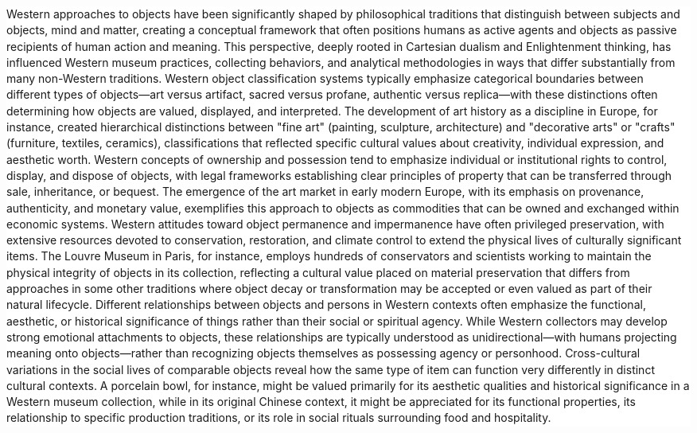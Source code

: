 Western approaches to objects have been significantly shaped by philosophical traditions that distinguish between subjects and objects, mind and matter, creating a conceptual framework that often positions humans as active agents and objects as passive recipients of human action and meaning. This perspective, deeply rooted in Cartesian dualism and Enlightenment thinking, has influenced Western museum practices, collecting behaviors, and analytical methodologies in ways that differ substantially from many non-Western traditions. Western object classification systems typically emphasize categorical boundaries between different types of objects—art versus artifact, sacred versus profane, authentic versus replica—with these distinctions often determining how objects are valued, displayed, and interpreted. The development of art history as a discipline in Europe, for instance, created hierarchical distinctions between "fine art" (painting, sculpture, architecture) and "decorative arts" or "crafts" (furniture, textiles, ceramics), classifications that reflected specific cultural values about creativity, individual expression, and aesthetic worth. Western concepts of ownership and possession tend to emphasize individual or institutional rights to control, display, and dispose of objects, with legal frameworks establishing clear principles of property that can be transferred through sale, inheritance, or bequest. The emergence of the art market in early modern Europe, with its emphasis on provenance, authenticity, and monetary value, exemplifies this approach to objects as commodities that can be owned and exchanged within economic systems. Western attitudes toward object permanence and impermanence have often privileged preservation, with extensive resources devoted to conservation, restoration, and climate control to extend the physical lives of culturally significant items. The Louvre Museum in Paris, for instance, employs hundreds of conservators and scientists working to maintain the physical integrity of objects in its collection, reflecting a cultural value placed on material preservation that differs from approaches in some other traditions where object decay or transformation may be accepted or even valued as part of their natural lifecycle. Different relationships between objects and persons in Western contexts often emphasize the functional, aesthetic, or historical significance of things rather than their social or spiritual agency. While Western collectors may develop strong emotional attachments to objects, these relationships are typically understood as unidirectional—with humans projecting meaning onto objects—rather than recognizing objects themselves as possessing agency or personhood. Cross-cultural variations in the social lives of comparable objects reveal how the same type of item can function very differently in distinct cultural contexts. A porcelain bowl, for instance, might be valued primarily for its aesthetic qualities and historical significance in a Western museum collection, while in its original Chinese context, it might be appreciated for its functional properties, its relationship to specific production traditions, or its role in social rituals surrounding food and hospitality.
